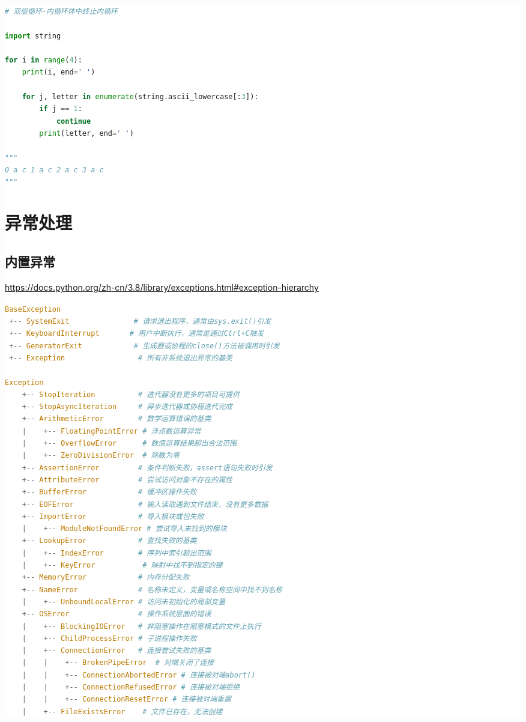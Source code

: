 

```python
# 双层循环-内循环体中终止内循环

import string

for i in range(4):
    print(i, end=' ')

    for j, letter in enumerate(string.ascii_lowercase[:3]):
        if j == 1:
            continue
        print(letter, end=' ')
        
"""
0 a c 1 a c 2 a c 3 a c 
"""
```





# 异常处理



## 内置异常

https://docs.python.org/zh-cn/3.8/library/exceptions.html#exception-hierarchy

```python
BaseException
 +-- SystemExit               # 请求退出程序，通常由sys.exit()引发
 +-- KeyboardInterrupt       # 用户中断执行，通常是通过Ctrl+C触发
 +-- GeneratorExit            # 生成器或协程的close()方法被调用时引发
 +-- Exception                 # 所有非系统退出异常的基类

Exception
    +-- StopIteration          # 迭代器没有更多的项目可提供
    +-- StopAsyncIteration     # 异步迭代器或协程迭代完成
    +-- ArithmeticError        # 数学运算错误的基类
    |    +-- FloatingPointError # 浮点数运算异常
    |    +-- OverflowError      # 数值运算结果超出合法范围
    |    +-- ZeroDivisionError  # 除数为零
    +-- AssertionError         # 条件判断失败，assert语句失败时引发
    +-- AttributeError         # 尝试访问对象不存在的属性
    +-- BufferError            # 缓冲区操作失败
    +-- EOFError               # 输入读取遇到文件结束，没有更多数据
    +-- ImportError            # 导入模块或包失败
    |    +-- ModuleNotFoundError # 尝试导入未找到的模块
    +-- LookupError            # 查找失败的基类
    |    +-- IndexError        # 序列中索引超出范围
    |    +-- KeyError           # 映射中找不到指定的键
    +-- MemoryError            # 内存分配失败
    +-- NameError              # 名称未定义，变量或名称空间中找不到名称
    |    +-- UnboundLocalError # 访问未初始化的局部变量
    +-- OSError                # 操作系统层面的错误
    |    +-- BlockingIOError   # 非阻塞操作在阻塞模式的文件上执行
    |    +-- ChildProcessError # 子进程操作失败
    |    +-- ConnectionError   # 连接尝试失败的基类
    |    |    +-- BrokenPipeError  # 对端关闭了连接
    |    |    +-- ConnectionAbortedError # 连接被对端abort()
    |    |    +-- ConnectionRefusedError # 连接被对端拒绝
    |    |    +-- ConnectionResetError # 连接被对端重置
    |    +-- FileExistsError    # 文件已存在，无法创建
```